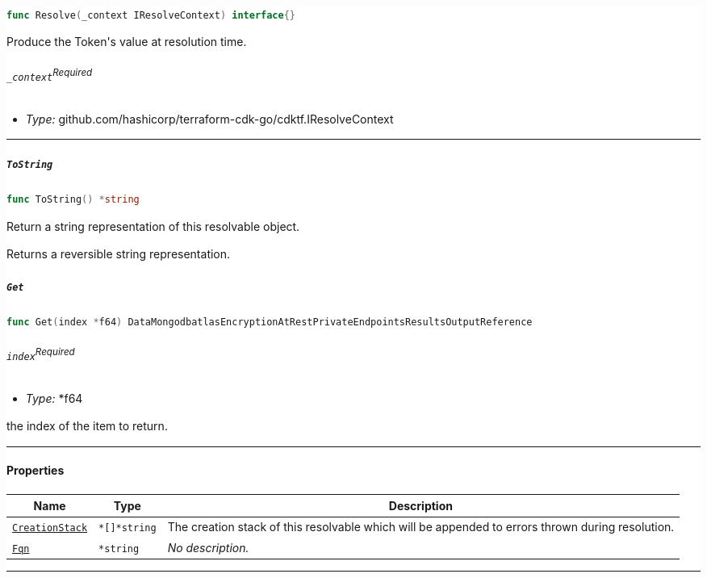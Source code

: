 ```go
func Resolve(_context IResolveContext) interface{}
```

Produce the Token's value at resolution time.

###### `_context`<sup>Required</sup> <a name="_context" id="@cdktf/provider-mongodbatlas.dataMongodbatlasEncryptionAtRestPrivateEndpoints.DataMongodbatlasEncryptionAtRestPrivateEndpointsResultsList.resolve.parameter._context"></a>

- *Type:* github.com/hashicorp/terraform-cdk-go/cdktf.IResolveContext

---

##### `ToString` <a name="ToString" id="@cdktf/provider-mongodbatlas.dataMongodbatlasEncryptionAtRestPrivateEndpoints.DataMongodbatlasEncryptionAtRestPrivateEndpointsResultsList.toString"></a>

```go
func ToString() *string
```

Return a string representation of this resolvable object.

Returns a reversible string representation.

##### `Get` <a name="Get" id="@cdktf/provider-mongodbatlas.dataMongodbatlasEncryptionAtRestPrivateEndpoints.DataMongodbatlasEncryptionAtRestPrivateEndpointsResultsList.get"></a>

```go
func Get(index *f64) DataMongodbatlasEncryptionAtRestPrivateEndpointsResultsOutputReference
```

###### `index`<sup>Required</sup> <a name="index" id="@cdktf/provider-mongodbatlas.dataMongodbatlasEncryptionAtRestPrivateEndpoints.DataMongodbatlasEncryptionAtRestPrivateEndpointsResultsList.get.parameter.index"></a>

- *Type:* *f64

the index of the item to return.

---


#### Properties <a name="Properties" id="Properties"></a>

| **Name** | **Type** | **Description** |
| --- | --- | --- |
| <code><a href="#@cdktf/provider-mongodbatlas.dataMongodbatlasEncryptionAtRestPrivateEndpoints.DataMongodbatlasEncryptionAtRestPrivateEndpointsResultsList.property.creationStack">CreationStack</a></code> | <code>*[]*string</code> | The creation stack of this resolvable which will be appended to errors thrown during resolution. |
| <code><a href="#@cdktf/provider-mongodbatlas.dataMongodbatlasEncryptionAtRestPrivateEndpoints.DataMongodbatlasEncryptionAtRestPrivateEndpointsResultsList.property.fqn">Fqn</a></code> | <code>*string</code> | *No description.* |

---
